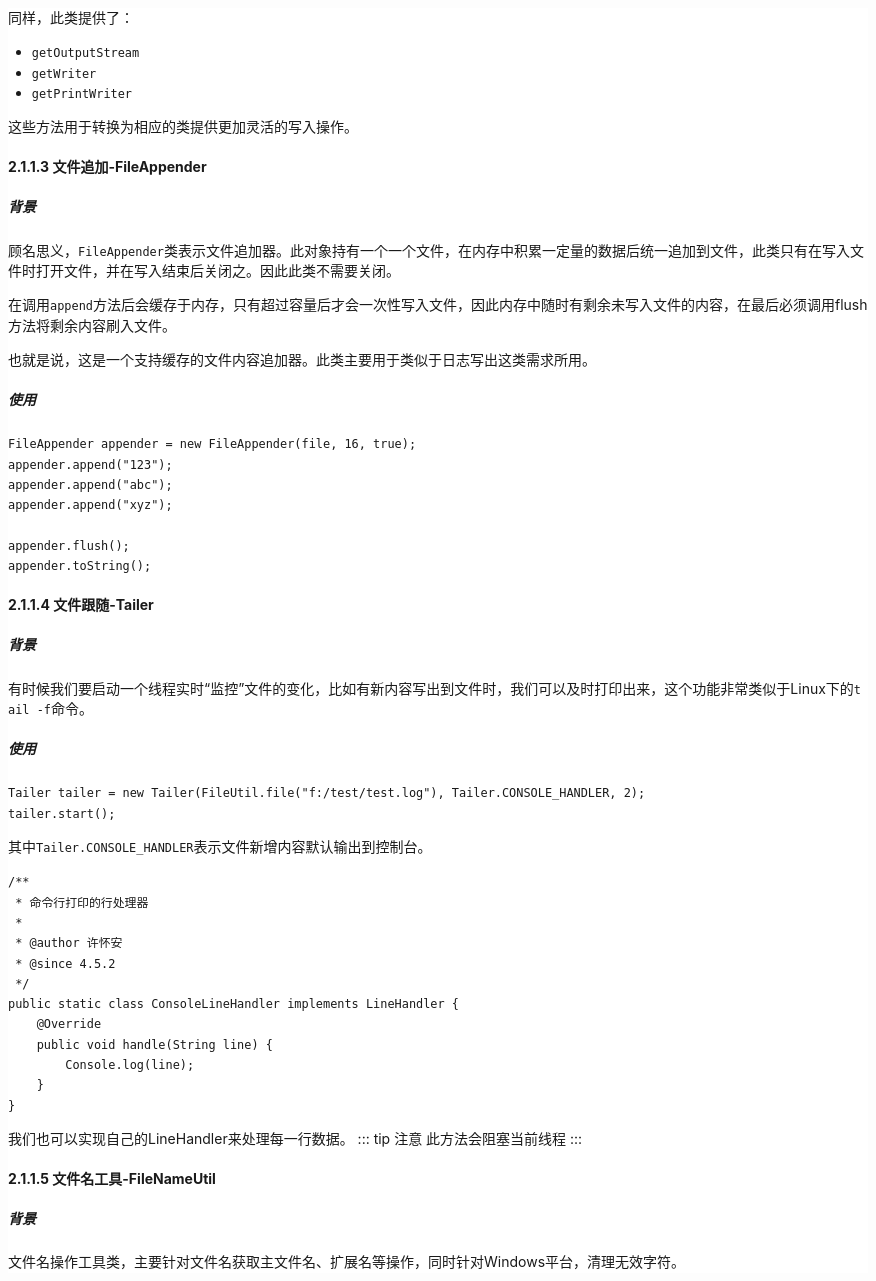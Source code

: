 同样，此类提供了：

+ `getOutputStream`
+ `getWriter`
+ `getPrintWriter`

这些方法用于转换为相应的类提供更加灵活的写入操作。
#### 2.1.1.3 文件追加-FileAppender
##### 背景
顾名思义，`FileAppender`类表示文件追加器。此对象持有一个一个文件，在内存中积累一定量的数据后统一追加到文件，此类只有在写入文件时打开文件，并在写入结束后关闭之。因此此类不需要关闭。

在调用`append`方法后会缓存于内存，只有超过容量后才会一次性写入文件，因此内存中随时有剩余未写入文件的内容，在最后必须调用flush方法将剩余内容刷入文件。

也就是说，这是一个支持缓存的文件内容追加器。此类主要用于类似于日志写出这类需求所用。
##### 使用
```shell
FileAppender appender = new FileAppender(file, 16, true);
appender.append("123");
appender.append("abc");
appender.append("xyz");

appender.flush();
appender.toString();
```
#### 2.1.1.4 文件跟随-Tailer
##### 背景
有时候我们要启动一个线程实时“监控”文件的变化，比如有新内容写出到文件时，我们可以及时打印出来，这个功能非常类似于Linux下的`tail -f`命令。

##### 使用
```shell
Tailer tailer = new Tailer(FileUtil.file("f:/test/test.log"), Tailer.CONSOLE_HANDLER, 2);
tailer.start();
```
其中`Tailer.CONSOLE_HANDLER`表示文件新增内容默认输出到控制台。
```shell
/**
 * 命令行打印的行处理器
 * 
 * @author 许怀安
 * @since 4.5.2
 */
public static class ConsoleLineHandler implements LineHandler {
    @Override
    public void handle(String line) {
        Console.log(line);
    }
}
```
我们也可以实现自己的LineHandler来处理每一行数据。
::: tip 注意
此方法会阻塞当前线程
:::
#### 2.1.1.5 文件名工具-FileNameUtil
##### 背景
文件名操作工具类，主要针对文件名获取主文件名、扩展名等操作，同时针对Windows平台，清理无效字符。
